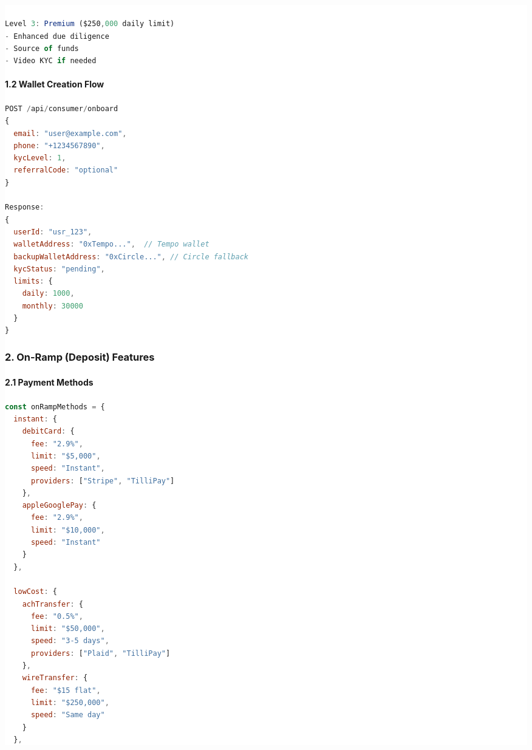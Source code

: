 ```javascript

Level 3: Premium ($250,000 daily limit)
- Enhanced due diligence
- Source of funds
- Video KYC if needed
```

#### 1.2 Wallet Creation Flow
```javascript
POST /api/consumer/onboard
{
  email: "user@example.com",
  phone: "+1234567890",
  kycLevel: 1,
  referralCode: "optional"
}

Response:
{
  userId: "usr_123",
  walletAddress: "0xTempo...",  // Tempo wallet
  backupWalletAddress: "0xCircle...", // Circle fallback
  kycStatus: "pending",
  limits: {
    daily: 1000,
    monthly: 30000
  }
}
```

### 2. On-Ramp (Deposit) Features

#### 2.1 Payment Methods
```javascript
const onRampMethods = {
  instant: {
    debitCard: {
      fee: "2.9%",
      limit: "$5,000",
      speed: "Instant",
      providers: ["Stripe", "TilliPay"]
    },
    appleGooglePay: {
      fee: "2.9%",
      limit: "$10,000",
      speed: "Instant"
    }
  },

  lowCost: {
    achTransfer: {
      fee: "0.5%",
      limit: "$50,000",
      speed: "3-5 days",
      providers: ["Plaid", "TilliPay"]
    },
    wireTransfer: {
      fee: "$15 flat",
      limit: "$250,000",
      speed: "Same day"
    }
  },

```